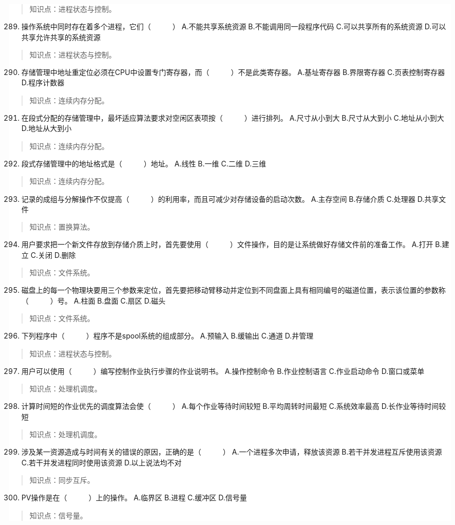 > 知识点：进程状态与控制。

289. 操作系统中同时存在着多个进程，它们（　　　）
A.不能共享系统资源 B.不能调用同一段程序代码 C.可以共享所有的系统资源 D.可以共享允许共享的系统资源

> 知识点：进程状态与控制。

290. 存储管理中地址重定位必须在CPU中设置专门寄存器，而（　　　）不是此类寄存器。
A.基址寄存器 B.界限寄存器 C.页表控制寄存器 D.程序计数器

> 知识点：连续内存分配。

291. 在段式分配的存储管理中，最坏适应算法要求对空闲区表项按（　　　）进行排列。
A.尺寸从小到大 B.尺寸从大到小 C.地址从小到大 D.地址从大到小

> 知识点：连续内存分配。

292. 段式存储管理中的地址格式是（　　　）地址。
A.线性 B.一维 C.二维 D.三维

> 知识点：连续内存分配。

293. 记录的成组与分解操作不仅提高（　　　）的利用率，而且可减少对存储设备的启动次数。
A.主存空间 B.存储介质 C.处理器 D.共享文件

> 知识点：置换算法。

294. 用户要求把一个新文件存放到存储介质上时，首先要使用（　　　）文件操作，目的是让系统做好存储文件前的准备工作。
A.打开 B.建立 C.关闭 D.删除

> 知识点：文件系统。

295. 磁盘上的每一个物理块要用三个参数来定位，首先要把移动臂移动并定位到不同盘面上具有相同编号的磁道位置，表示该位置的参数称（　　　）号。
A.柱面 B.盘面 C.扇区 D.磁头

> 知识点：文件系统。

296. 下列程序中（　　　）程序不是spool系统的组成部分。
A.预输入 B.缓输出 C.通道 D.井管理

> 知识点：进程状态与控制。

297. 用户可以使用（　　　）编写控制作业执行步骤的作业说明书。
A.操作控制命令 B.作业控制语言 C.作业启动命令 D.窗口或菜单

> 知识点：处理机调度。

298. 计算时间短的作业优先的调度算法会使（　　　）
A.每个作业等待时间较短 B.平均周转时间最短 C.系统效率最高 D.长作业等待时间较短

> 知识点：处理机调度。

299. 涉及某一资源造成与时间有关的错误的原因，正确的是（　　　）
A.一个进程多次申请，释放该资源 B.若干并发进程互斥使用该资源 C.若干并发进程同时使用该资源 D.以上说法均不对

> 知识点：同步互斥。

300. PV操作是在（　　　）上的操作。
A.临界区 B.进程 C.缓冲区 D.信号量

> 知识点：信号量。
